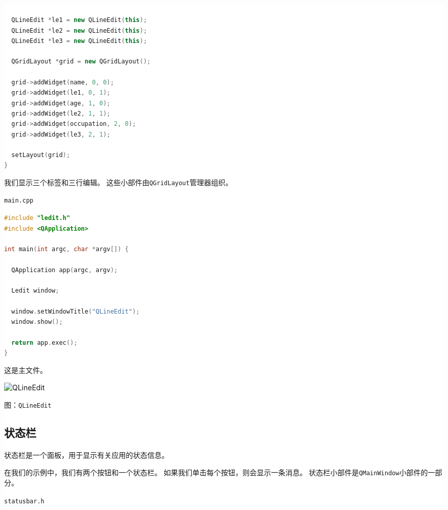 ```cpp

  QLineEdit *le1 = new QLineEdit(this);
  QLineEdit *le2 = new QLineEdit(this);
  QLineEdit *le3 = new QLineEdit(this);

  QGridLayout *grid = new QGridLayout(); 

  grid->addWidget(name, 0, 0);
  grid->addWidget(le1, 0, 1);
  grid->addWidget(age, 1, 0);
  grid->addWidget(le2, 1, 1);
  grid->addWidget(occupation, 2, 0);
  grid->addWidget(le3, 2, 1);

  setLayout(grid);
}

```

我们显示三个标签和三行编辑。 这些小部件由`QGridLayout`管理器组织。

`main.cpp`

```cpp
#include "ledit.h"
#include <QApplication>

int main(int argc, char *argv[]) {

  QApplication app(argc, argv);  

  Ledit window;

  window.setWindowTitle("QLineEdit");
  window.show();

  return app.exec();
}

```

这是主文件。

![QLineEdit](img/d9ca60defa31e790facf7e7e58a1d0e8.jpg)

图：`QLineEdit`

## 状态栏

状态栏是一个面板，用于显示有关应用的状态信息。

在我们的示例中，我们有两个按钮和一个状态栏。 如果我们单击每个按钮，则会显示一条消息。 状态栏小部件是`QMainWindow`小部件的一部分。

`statusbar.h`
